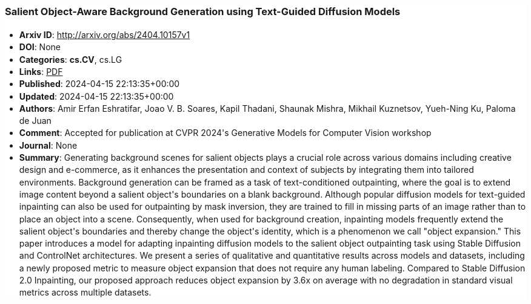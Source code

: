 

### Salient Object-Aware Background Generation using Text-Guided Diffusion Models
- **Arxiv ID**: http://arxiv.org/abs/2404.10157v1
- **DOI**: None
- **Categories**: **cs.CV**, cs.LG
- **Links**: [PDF](http://arxiv.org/pdf/2404.10157v1)
- **Published**: 2024-04-15 22:13:35+00:00
- **Updated**: 2024-04-15 22:13:35+00:00
- **Authors**: Amir Erfan Eshratifar, Joao V. B. Soares, Kapil Thadani, Shaunak Mishra, Mikhail Kuznetsov, Yueh-Ning Ku, Paloma de Juan
- **Comment**: Accepted for publication at CVPR 2024's Generative Models for
  Computer Vision workshop
- **Journal**: None
- **Summary**: Generating background scenes for salient objects plays a crucial role across various domains including creative design and e-commerce, as it enhances the presentation and context of subjects by integrating them into tailored environments. Background generation can be framed as a task of text-conditioned outpainting, where the goal is to extend image content beyond a salient object's boundaries on a blank background. Although popular diffusion models for text-guided inpainting can also be used for outpainting by mask inversion, they are trained to fill in missing parts of an image rather than to place an object into a scene. Consequently, when used for background creation, inpainting models frequently extend the salient object's boundaries and thereby change the object's identity, which is a phenomenon we call "object expansion." This paper introduces a model for adapting inpainting diffusion models to the salient object outpainting task using Stable Diffusion and ControlNet architectures. We present a series of qualitative and quantitative results across models and datasets, including a newly proposed metric to measure object expansion that does not require any human labeling. Compared to Stable Diffusion 2.0 Inpainting, our proposed approach reduces object expansion by 3.6x on average with no degradation in standard visual metrics across multiple datasets.



